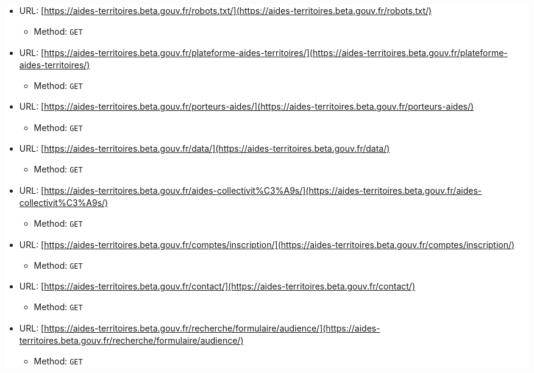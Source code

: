   
  
  
* URL: [https://aides-territoires.beta.gouv.fr/robots.txt/](https://aides-territoires.beta.gouv.fr/robots.txt/)
  
  
  * Method: `GET`
  
  
  
  
* URL: [https://aides-territoires.beta.gouv.fr/plateforme-aides-territoires/](https://aides-territoires.beta.gouv.fr/plateforme-aides-territoires/)
  
  
  * Method: `GET`
  
  
  
  
* URL: [https://aides-territoires.beta.gouv.fr/porteurs-aides/](https://aides-territoires.beta.gouv.fr/porteurs-aides/)
  
  
  * Method: `GET`
  
  
  
  
* URL: [https://aides-territoires.beta.gouv.fr/data/](https://aides-territoires.beta.gouv.fr/data/)
  
  
  * Method: `GET`
  
  
  
  
* URL: [https://aides-territoires.beta.gouv.fr/aides-collectivit%C3%A9s/](https://aides-territoires.beta.gouv.fr/aides-collectivit%C3%A9s/)
  
  
  * Method: `GET`
  
  
  
  
* URL: [https://aides-territoires.beta.gouv.fr/comptes/inscription/](https://aides-territoires.beta.gouv.fr/comptes/inscription/)
  
  
  * Method: `GET`
  
  
  
  
* URL: [https://aides-territoires.beta.gouv.fr/contact/](https://aides-territoires.beta.gouv.fr/contact/)
  
  
  * Method: `GET`
  
  
  
  
* URL: [https://aides-territoires.beta.gouv.fr/recherche/formulaire/audience/](https://aides-territoires.beta.gouv.fr/recherche/formulaire/audience/)
  
  
  * Method: `GET`
  
  
  
  